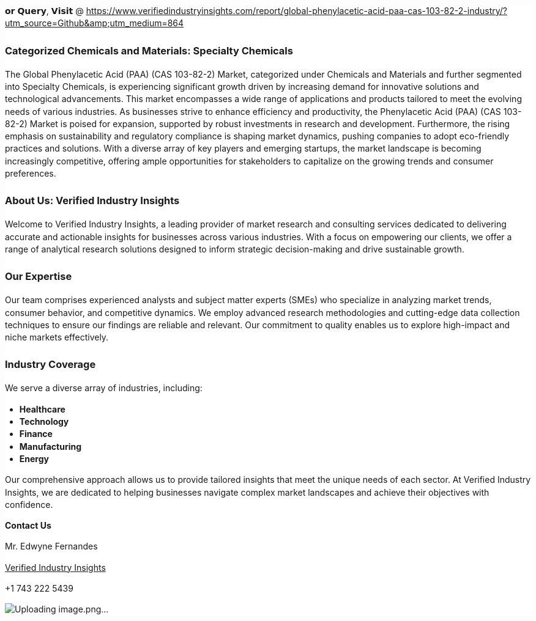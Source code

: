 𝗼𝗿 𝗤𝘂𝗲𝗿𝘆, 𝗩𝗶𝘀𝗶𝘁 @ </strong><a href="https://www.verifiedindustryinsights.com/report/global-phenylacetic-acid-paa-cas-103-82-2-industry/?utm_source=Github&amp;utm_medium=864">https://www.verifiedindustryinsights.com/report/global-phenylacetic-acid-paa-cas-103-82-2-industry/?utm_source=Github&amp;utm_medium=864</a>&nbsp;</p><h3>Categorized Chemicals and Materials: Specialty Chemicals </h3><p>The Global Phenylacetic Acid (PAA) (CAS 103-82-2)  Market, categorized under Chemicals and Materials and further segmented into Specialty Chemicals, is experiencing significant growth driven by increasing demand for innovative solutions and technological advancements. This market encompasses a wide range of applications and products tailored to meet the evolving needs of various industries. As businesses strive to enhance efficiency and productivity, the Phenylacetic Acid (PAA) (CAS 103-82-2)  Market is poised for expansion, supported by robust investments in research and development. Furthermore, the rising emphasis on sustainability and regulatory compliance is shaping market dynamics, pushing companies to adopt eco-friendly practices and solutions. With a diverse array of key players and emerging startups, the market landscape is becoming increasingly competitive, offering ample opportunities for stakeholders to capitalize on the growing trends and consumer preferences.</p><h3>About Us: Verified Industry Insights</h3><p>Welcome to Verified Industry Insights, a leading provider of market research and consulting services dedicated to delivering accurate and actionable insights for businesses across various industries. With a focus on empowering our clients, we offer a range of analytical research solutions designed to inform strategic decision-making and drive sustainable growth.</p><h3>Our Expertise</h3><p>Our team comprises experienced analysts and subject matter experts (SMEs) who specialize in analyzing market trends, consumer behavior, and competitive dynamics. We employ advanced research methodologies and cutting-edge data collection techniques to ensure our findings are reliable and relevant. Our commitment to quality enables us to explore high-impact and niche markets effectively.</p><h3>Industry Coverage</h3><p>We serve a diverse array of industries, including:</p><ul><li><strong>Healthcare</strong></li><li><strong>Technology</strong></li><li><strong>Finance</strong></li><li><strong>Manufacturing</strong></li><li><strong>Energy</strong></li></ul><p>Our comprehensive approach allows us to provide tailored insights that meet the unique needs of each sector. At Verified Industry Insights, we are dedicated to helping businesses navigate complex market landscapes and achieve their objectives with confidence.</p><p><strong>Contact Us</strong></p><p>Mr. Edwyne Fernandes</p><p><a href="https://www.verifiedindustryinsights.com/">Verified Industry Insights</a></p><p>+1 743 222 5439</p>
![Uploading image.png…]()
